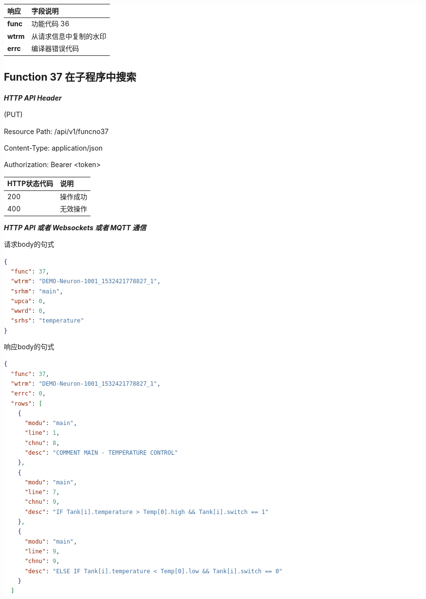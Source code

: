 | 响应      | 字段说明                              |
| :------- | :----------------------------------- |
| **func** | 功能代码 36                           |
| **wtrm** | 从请求信息中复制的水印                   |
| **errc** | 编译器错误代码                         |

## Function 37 在子程序中搜索

**_HTTP API Header_**

(PUT)

Resource Path: /api/v1/funcno37

Content-Type: application/json

Authorization: Bearer \<token\>

| **HTTP状态代码** | **说明**        |
| :-------------- | :------------- |
| 200             | 操作成功        |
| 400             | 无效操作        |

**_HTTP API 或者 Websockets 或者 MQTT 通信_**

请求body的句式

```json
{
  "func": 37,
  "wtrm": "DEMO-Neuron-1001_1532421778827_1",
  "srhm": "main",
  "upca": 0,
  "wwrd": 0,
  "srhs": "temperature"
}
```

响应body的句式

```json
{
  "func": 37,
  "wtrm": "DEMO-Neuron-1001_1532421778827_1",
  "errc": 0,
  "rows": [
    {
      "modu": "main",
      "line": 1,
      "chnu": 8,
      "desc": "COMMENT MAIN - TEMPERATURE CONTROL"
    },
    {
      "modu": "main",
      "line": 7,
      "chnu": 9,
      "desc": "IF Tank[i].temperature > Temp[0].high && Tank[i].switch == 1"
    },
    {
      "modu": "main",
      "line": 9,
      "chnu": 9,
      "desc": "ELSE IF Tank[i].temperature < Temp[0].low && Tank[i].switch == 0"
    }
  ]
```